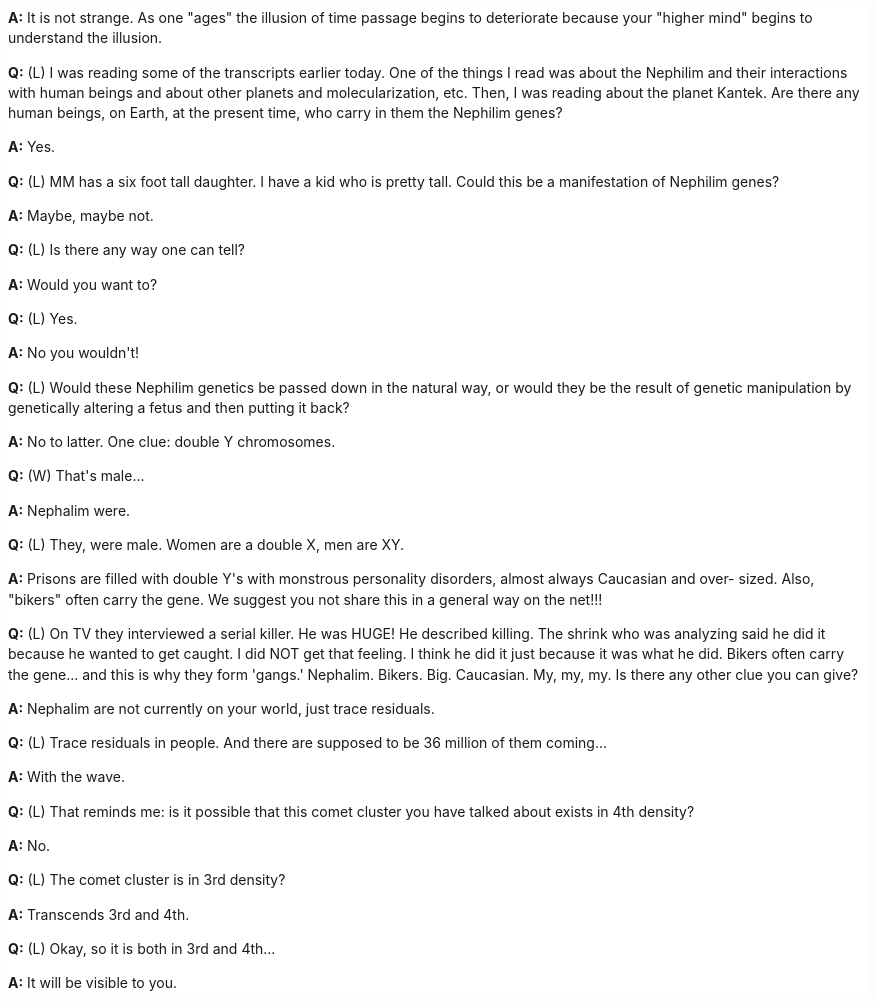 **A:** It is not strange. As one "ages" the illusion of time passage begins to deteriorate because your "higher mind" begins to understand the illusion.

**Q:** (L) I was reading some of the transcripts earlier today. One of the things I read was about the Nephilim and their interactions with human beings and about other planets and molecularization, etc. Then, I was reading about the planet Kantek. Are there any human beings, on Earth, at the present time, who carry in them the Nephilim genes?

**A:** Yes.

**Q:** (L) MM has a six foot tall daughter. I have a kid who is pretty tall. Could this be a manifestation of Nephilim genes?

**A:** Maybe, maybe not.

**Q:** (L) Is there any way one can tell?

**A:** Would you want to?

**Q:** (L) Yes.

**A:** No you wouldn't!

**Q:** (L) Would these Nephilim genetics be passed down in the natural way, or would they be the result of genetic manipulation by genetically altering a fetus and then putting it back?

**A:** No to latter. One clue: double Y chromosomes.

**Q:** (W) That's male...

**A:** Nephalim were.

**Q:** (L) They, were male. Women are a double X, men are XY.

**A:** Prisons are filled with double Y's with monstrous personality disorders, almost always Caucasian and over- sized. Also, "bikers" often carry the gene. We suggest you not share this in a general way on the net!!!

**Q:** (L) On TV they interviewed a serial killer. He was HUGE! He described killing. The shrink who was analyzing said he did it because he wanted to get caught. I did NOT get that feeling. I think he did it just because it was what he did. Bikers often carry the gene... and this is why they form 'gangs.' Nephalim. Bikers. Big. Caucasian. My, my, my. Is there any other clue you can give?

**A:** Nephalim are not currently on your world, just trace residuals.

**Q:** (L) Trace residuals in people. And there are supposed to be 36 million of them coming...

**A:** With the wave.

**Q:** (L) That reminds me: is it possible that this comet cluster you have talked about exists in 4th density?

**A:** No.

**Q:** (L) The comet cluster is in 3rd density?

**A:** Transcends 3rd and 4th.

**Q:** (L) Okay, so it is both in 3rd and 4th...

**A:** It will be visible to you.
